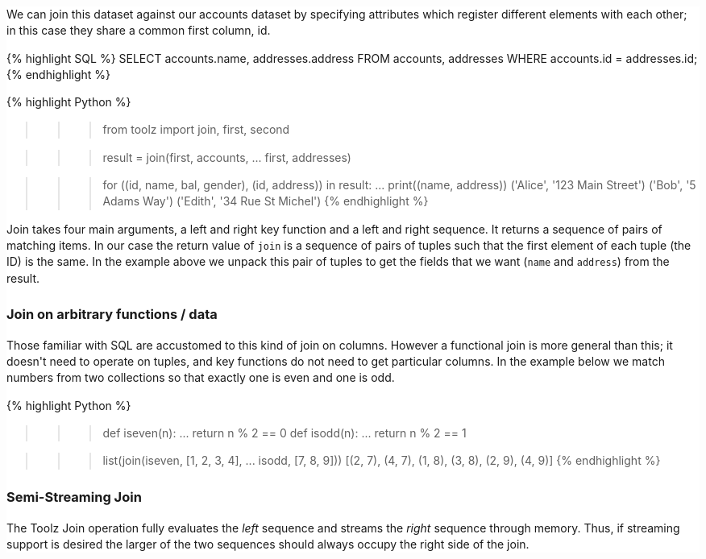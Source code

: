 We can join this dataset against our accounts dataset by specifying
attributes which register different elements with each other; in this
case they share a common first column, id.

{% highlight SQL %}
SELECT accounts.name, addresses.address
FROM accounts, addresses
WHERE accounts.id = addresses.id;
{% endhighlight %}

{% highlight Python %}
>>> from toolz import join, first, second

>>> result = join(first, accounts,
...               first, addresses)

>>> for ((id, name, bal, gender), (id, address)) in result:
...     print((name, address))
('Alice', '123 Main Street')
('Bob', '5 Adams Way')
('Edith', '34 Rue St Michel')
{% endhighlight %}

Join takes four main arguments, a left and right key function and a left
and right sequence. It returns a sequence of pairs of matching items. In our
case the return value of `join` is a sequence of pairs of tuples such that the
first element of each tuple (the ID) is the same.  In the example above we
unpack this pair of tuples to get the fields that we want (`name` and
`address`) from the result.

### Join on arbitrary functions / data

Those familiar with SQL are accustomed to this kind of join on columns.
However a functional join is more general than this; it doesn't need to
operate on tuples, and key functions do not need to get particular
columns. In the example below we match numbers from two collections so
that exactly one is even and one is odd.

{% highlight Python %}
>>> def iseven(n):
...     return n % 2 == 0
>>> def isodd(n):
...     return n % 2 == 1

>>> list(join(iseven, [1, 2, 3, 4],
...           isodd, [7, 8, 9]))
[(2, 7), (4, 7), (1, 8), (3, 8), (2, 9), (4, 9)]
{% endhighlight %}

### Semi-Streaming Join

The Toolz Join operation fully evaluates the *left* sequence and streams
the *right* sequence through memory. Thus, if streaming support is
desired the larger of the two sequences should always occupy the right
side of the join.
